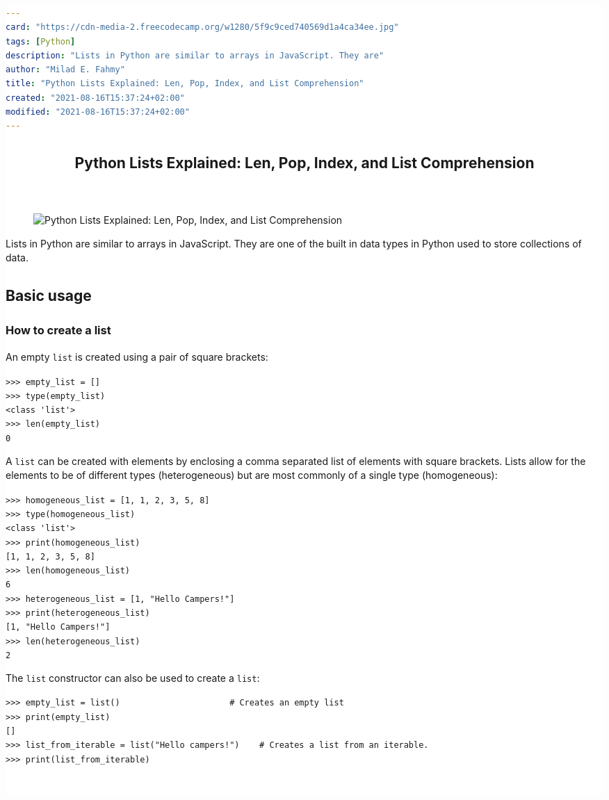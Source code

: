 ```yaml
---
card: "https://cdn-media-2.freecodecamp.org/w1280/5f9c9ced740569d1a4ca34ee.jpg"
tags: [Python]
description: "Lists in Python are similar to arrays in JavaScript. They are"
author: "Milad E. Fahmy"
title: "Python Lists Explained: Len, Pop, Index, and List Comprehension"
created: "2021-08-16T15:37:24+02:00"
modified: "2021-08-16T15:37:24+02:00"
---
```

<div class="site-wrapper">
<main id="site-main" class="site-main outer">
<div class="inner">
<article class="post-full post tag-python tag-programming-languages tag-toothbrush ">
<header class="post-full-header">
<h1 class="post-full-title">Python Lists Explained: Len, Pop, Index, and List Comprehension</h1>
</header>
<figure class="post-full-image">
<picture>
<source media="(max-width: 700px)" sizes="1px" srcset="data:image/gif;base64,R0lGODlhAQABAIAAAAAAAP///yH5BAEAAAAALAAAAAABAAEAAAIBRAA7 1w">
<source media="(min-width: 701px)" sizes="(max-width: 800px) 400px,
(max-width: 1170px) 700px,
1400px" srcset="https://cdn-media-2.freecodecamp.org/w1280/5f9c9ced740569d1a4ca34ee.jpg 300w,
https://cdn-media-2.freecodecamp.org/w1280/5f9c9ced740569d1a4ca34ee.jpg 600w,
https://cdn-media-2.freecodecamp.org/w1280/5f9c9ced740569d1a4ca34ee.jpg 1000w,
https://cdn-media-2.freecodecamp.org/w1280/5f9c9ced740569d1a4ca34ee.jpg 2000w">
<img onerror="this.style.display='none'" src="https://cdn-media-2.freecodecamp.org/w1280/5f9c9ced740569d1a4ca34ee.jpg" alt="Python Lists Explained: Len, Pop, Index, and List Comprehension">
</picture>
</figure>
<section class="post-full-content">
<div class="post-content medium-migrated-article">
<p>Lists in Python are similar to arrays in JavaScript. They are one of the built in data types in Python used to store collections of data.</p><h2 id="basic-usage">Basic usage</h2><h3 id="how-to-create-a-list">How to create a list</h3><p>An empty <code>list</code> is created using a pair of square brackets:</p><pre><code class="language-shell">&gt;&gt;&gt; empty_list = []
&gt;&gt;&gt; type(empty_list)
&lt;class 'list'&gt;
&gt;&gt;&gt; len(empty_list)
0</code></pre><p>A <code>list</code> can be created with elements by enclosing a comma separated list of elements with square brackets. Lists allow for the elements to be of different types (heterogeneous) but are most commonly of a single type (homogeneous):</p><pre><code class="language-shell">&gt;&gt;&gt; homogeneous_list = [1, 1, 2, 3, 5, 8]
&gt;&gt;&gt; type(homogeneous_list)
&lt;class 'list'&gt;
&gt;&gt;&gt; print(homogeneous_list)
[1, 1, 2, 3, 5, 8]
&gt;&gt;&gt; len(homogeneous_list)
6
&gt;&gt;&gt; heterogeneous_list = [1, "Hello Campers!"]
&gt;&gt;&gt; print(heterogeneous_list)
[1, "Hello Campers!"]
&gt;&gt;&gt; len(heterogeneous_list)
2</code></pre><p>The <code>list</code> constructor can also be used to create a <code>list</code>:</p><pre><code class="language-shell">&gt;&gt;&gt; empty_list = list()                      # Creates an empty list
&gt;&gt;&gt; print(empty_list)
[]
&gt;&gt;&gt; list_from_iterable = list("Hello campers!")    # Creates a list from an iterable.
&gt;&gt;&gt; print(list_from_iterable)